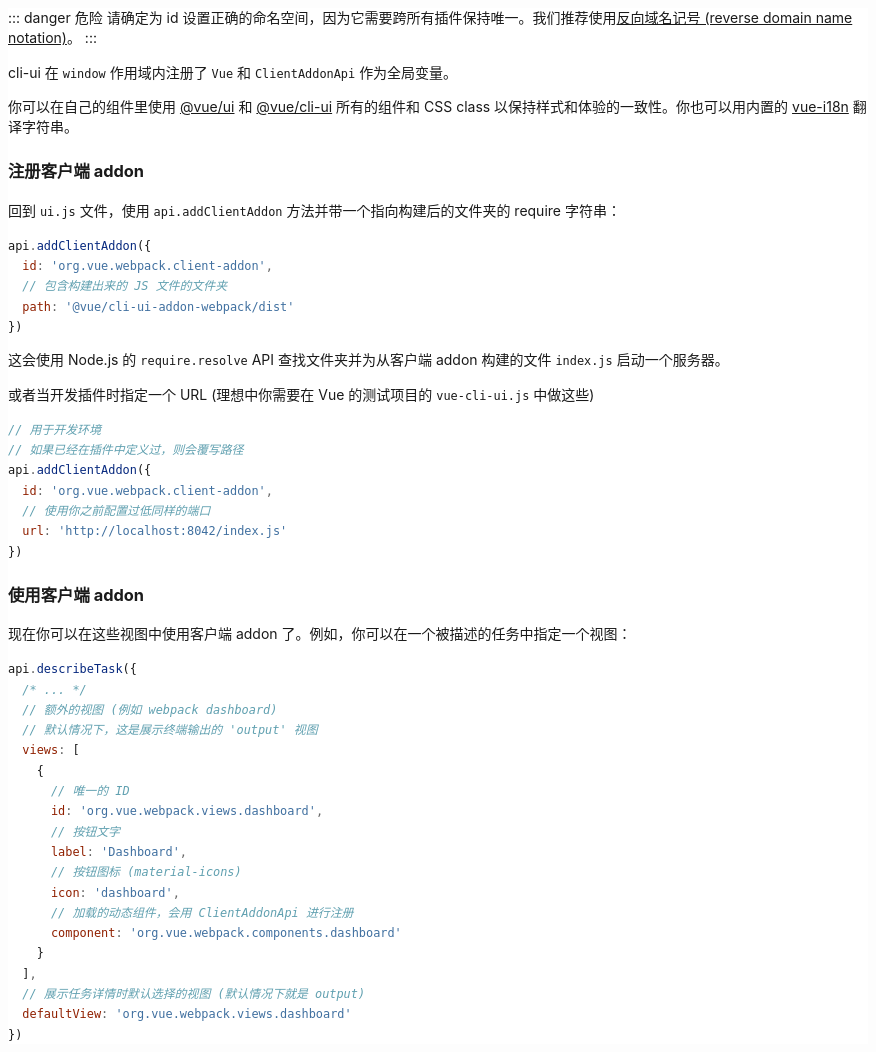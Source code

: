 ::: danger 危险
请确定为 id 设置正确的命名空间，因为它需要跨所有插件保持唯一。我们推荐使用[反向域名记号 (reverse domain name notation)](https://en.wikipedia.org/wiki/Reverse_domain_name_notation)。
:::

cli-ui 在 `window` 作用域内注册了 `Vue` 和 `ClientAddonApi` 作为全局变量。

你可以在自己的组件里使用 [@vue/ui](https://github.com/vuejs/ui) 和 [@vue/cli-ui](https://github.com/vuejs/vue-cli/tree/dev/packages/%40vue/cli-ui/src/components) 所有的组件和 CSS class 以保持样式和体验的一致性。你也可以用内置的 [vue-i18n](https://github.com/kazupon/vue-i18n) 翻译字符串。

### 注册客户端 addon

回到 `ui.js` 文件，使用 `api.addClientAddon` 方法并带一个指向构建后的文件夹的 require 字符串：

```js
api.addClientAddon({
  id: 'org.vue.webpack.client-addon',
  // 包含构建出来的 JS 文件的文件夹
  path: '@vue/cli-ui-addon-webpack/dist'
})
```

这会使用 Node.js 的 `require.resolve` API 查找文件夹并为从客户端 addon 构建的文件 `index.js` 启动一个服务器。

或者当开发插件时指定一个 URL (理想中你需要在 Vue 的测试项目的 `vue-cli-ui.js` 中做这些)

```js
// 用于开发环境
// 如果已经在插件中定义过，则会覆写路径
api.addClientAddon({
  id: 'org.vue.webpack.client-addon',
  // 使用你之前配置过低同样的端口
  url: 'http://localhost:8042/index.js'
})
```

### 使用客户端 addon

现在你可以在这些视图中使用客户端 addon 了。例如，你可以在一个被描述的任务中指定一个视图：

```js
api.describeTask({
  /* ... */
  // 额外的视图 (例如 webpack dashboard)
  // 默认情况下，这是展示终端输出的 'output' 视图
  views: [
    {
      // 唯一的 ID
      id: 'org.vue.webpack.views.dashboard',
      // 按钮文字
      label: 'Dashboard',
      // 按钮图标 (material-icons)
      icon: 'dashboard',
      // 加载的动态组件，会用 ClientAddonApi 进行注册
      component: 'org.vue.webpack.components.dashboard'
    }
  ],
  // 展示任务详情时默认选择的视图 (默认情况下就是 output)
  defaultView: 'org.vue.webpack.views.dashboard'
})
```
